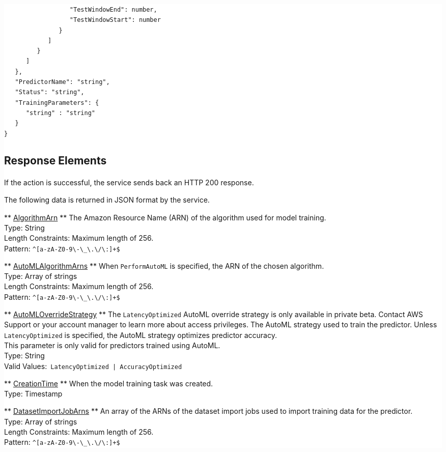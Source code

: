 ```
                  "TestWindowEnd": number,
                  "TestWindowStart": number
               }
            ]
         }
      ]
   },
   "PredictorName": "string",
   "Status": "string",
   "TrainingParameters": { 
      "string" : "string" 
   }
}
```

## Response Elements<a name="API_DescribePredictor_ResponseElements"></a>

If the action is successful, the service sends back an HTTP 200 response\.

The following data is returned in JSON format by the service\.

 ** [AlgorithmArn](#API_DescribePredictor_ResponseSyntax) **   <a name="forecast-DescribePredictor-response-AlgorithmArn"></a>
The Amazon Resource Name \(ARN\) of the algorithm used for model training\.  
Type: String  
Length Constraints: Maximum length of 256\.  
Pattern: `^[a-zA-Z0-9\-\_\.\/\:]+$` 

 ** [AutoMLAlgorithmArns](#API_DescribePredictor_ResponseSyntax) **   <a name="forecast-DescribePredictor-response-AutoMLAlgorithmArns"></a>
When `PerformAutoML` is specified, the ARN of the chosen algorithm\.  
Type: Array of strings  
Length Constraints: Maximum length of 256\.  
Pattern: `^[a-zA-Z0-9\-\_\.\/\:]+$` 

 ** [AutoMLOverrideStrategy](#API_DescribePredictor_ResponseSyntax) **   <a name="forecast-DescribePredictor-response-AutoMLOverrideStrategy"></a>
 The `LatencyOptimized` AutoML override strategy is only available in private beta\. Contact AWS Support or your account manager to learn more about access privileges\. 
The AutoML strategy used to train the predictor\. Unless `LatencyOptimized` is specified, the AutoML strategy optimizes predictor accuracy\.  
This parameter is only valid for predictors trained using AutoML\.  
Type: String  
Valid Values:` LatencyOptimized | AccuracyOptimized` 

 ** [CreationTime](#API_DescribePredictor_ResponseSyntax) **   <a name="forecast-DescribePredictor-response-CreationTime"></a>
When the model training task was created\.  
Type: Timestamp

 ** [DatasetImportJobArns](#API_DescribePredictor_ResponseSyntax) **   <a name="forecast-DescribePredictor-response-DatasetImportJobArns"></a>
An array of the ARNs of the dataset import jobs used to import training data for the predictor\.  
Type: Array of strings  
Length Constraints: Maximum length of 256\.  
Pattern: `^[a-zA-Z0-9\-\_\.\/\:]+$` 
